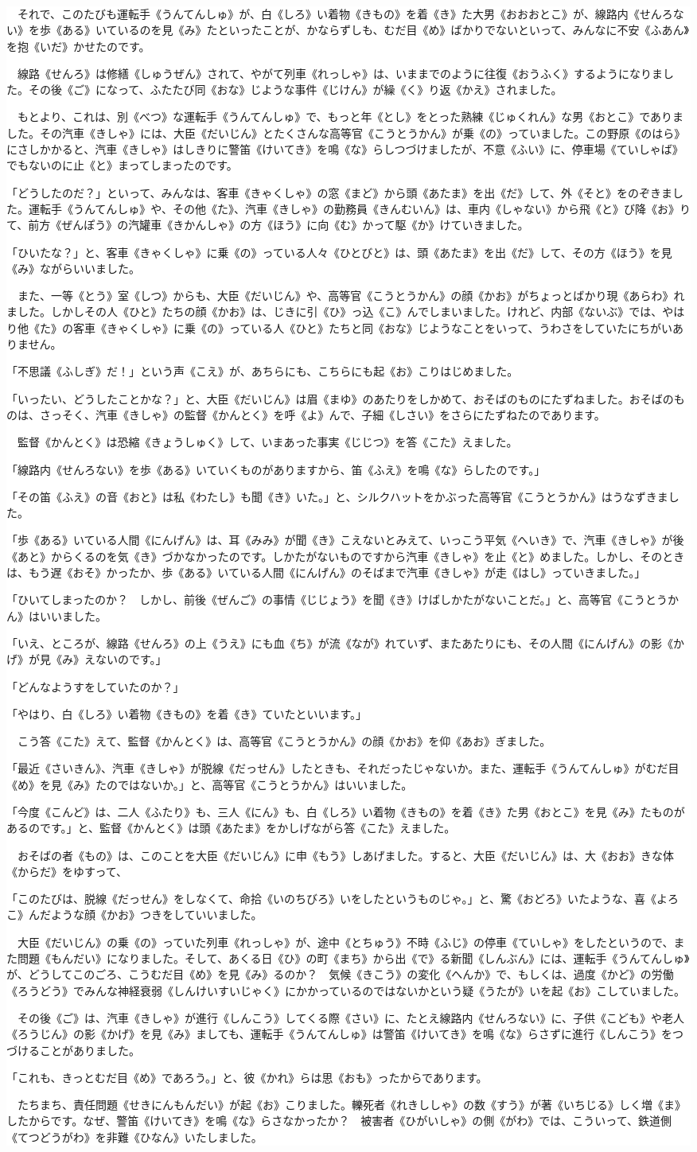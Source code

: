 　それで、このたびも運転手《うんてんしゅ》が、白《しろ》い着物《きもの》を着《き》た大男《おおおとこ》が、線路内《せんろない》を歩《ある》いているのを見《み》たといったことが、かならずしも、むだ目《め》ばかりでないといって、みんなに不安《ふあん》を抱《いだ》かせたのです。

　線路《せんろ》は修繕《しゅうぜん》されて、やがて列車《れっしゃ》は、いままでのように往復《おうふく》するようになりました。その後《ご》になって、ふたたび同《おな》じような事件《じけん》が繰《く》り返《かえ》されました。

　もとより、これは、別《べつ》な運転手《うんてんしゅ》で、もっと年《とし》をとった熟練《じゅくれん》な男《おとこ》でありました。その汽車《きしゃ》には、大臣《だいじん》とたくさんな高等官《こうとうかん》が乗《の》っていました。この野原《のはら》にさしかかると、汽車《きしゃ》はしきりに警笛《けいてき》を鳴《な》らしつづけましたが、不意《ふい》に、停車場《ていしゃば》でもないのに止《と》まってしまったのです。

「どうしたのだ？」といって、みんなは、客車《きゃくしゃ》の窓《まど》から頭《あたま》を出《だ》して、外《そと》をのぞきました。運転手《うんてんしゅ》や、その他《た》、汽車《きしゃ》の勤務員《きんむいん》は、車内《しゃない》から飛《と》び降《お》りて、前方《ぜんぽう》の汽罐車《きかんしゃ》の方《ほう》に向《む》かって駆《か》けていきました。

「ひいたな？」と、客車《きゃくしゃ》に乗《の》っている人々《ひとびと》は、頭《あたま》を出《だ》して、その方《ほう》を見《み》ながらいいました。

　また、一等《とう》室《しつ》からも、大臣《だいじん》や、高等官《こうとうかん》の顔《かお》がちょっとばかり現《あらわ》れました。しかしその人《ひと》たちの顔《かお》は、じきに引《ひ》っ込《こ》んでしまいました。けれど、内部《ないぶ》では、やはり他《た》の客車《きゃくしゃ》に乗《の》っている人《ひと》たちと同《おな》じようなことをいって、うわさをしていたにちがいありません。

「不思議《ふしぎ》だ！」という声《こえ》が、あちらにも、こちらにも起《お》こりはじめました。

「いったい、どうしたことかな？」と、大臣《だいじん》は眉《まゆ》のあたりをしかめて、おそばのものにたずねました。おそばのものは、さっそく、汽車《きしゃ》の監督《かんとく》を呼《よ》んで、子細《しさい》をさらにたずねたのであります。

　監督《かんとく》は恐縮《きょうしゅく》して、いまあった事実《じじつ》を答《こた》えました。

「線路内《せんろない》を歩《ある》いていくものがありますから、笛《ふえ》を鳴《な》らしたのです。」

「その笛《ふえ》の音《おと》は私《わたし》も聞《き》いた。」と、シルクハットをかぶった高等官《こうとうかん》はうなずきました。

「歩《ある》いている人間《にんげん》は、耳《みみ》が聞《き》こえないとみえて、いっこう平気《へいき》で、汽車《きしゃ》が後《あと》からくるのを気《き》づかなかったのです。しかたがないものですから汽車《きしゃ》を止《と》めました。しかし、そのときは、もう遅《おそ》かったか、歩《ある》いている人間《にんげん》のそばまで汽車《きしゃ》が走《はし》っていきました。」

「ひいてしまったのか？　しかし、前後《ぜんご》の事情《じじょう》を聞《き》けばしかたがないことだ。」と、高等官《こうとうかん》はいいました。

「いえ、ところが、線路《せんろ》の上《うえ》にも血《ち》が流《なが》れていず、またあたりにも、その人間《にんげん》の影《かげ》が見《み》えないのです。」

「どんなようすをしていたのか？」

「やはり、白《しろ》い着物《きもの》を着《き》ていたといいます。」

　こう答《こた》えて、監督《かんとく》は、高等官《こうとうかん》の顔《かお》を仰《あお》ぎました。

「最近《さいきん》、汽車《きしゃ》が脱線《だっせん》したときも、それだったじゃないか。また、運転手《うんてんしゅ》がむだ目《め》を見《み》たのではないか。」と、高等官《こうとうかん》はいいました。

「今度《こんど》は、二人《ふたり》も、三人《にん》も、白《しろ》い着物《きもの》を着《き》た男《おとこ》を見《み》たものがあるのです。」と、監督《かんとく》は頭《あたま》をかしげながら答《こた》えました。

　おそばの者《もの》は、このことを大臣《だいじん》に申《もう》しあげました。すると、大臣《だいじん》は、大《おお》きな体《からだ》をゆすって、

「このたびは、脱線《だっせん》をしなくて、命拾《いのちびろ》いをしたというものじゃ。」と、驚《おどろ》いたような、喜《よろこ》んだような顔《かお》つきをしていいました。

　大臣《だいじん》の乗《の》っていた列車《れっしゃ》が、途中《とちゅう》不時《ふじ》の停車《ていしゃ》をしたというので、また問題《もんだい》になりました。そして、あくる日《ひ》の町《まち》から出《で》る新聞《しんぶん》には、運転手《うんてんしゅ》が、どうしてこのごろ、こうむだ目《め》を見《み》るのか？　気候《きこう》の変化《へんか》で、もしくは、過度《かど》の労働《ろうどう》でみんな神経衰弱《しんけいすいじゃく》にかかっているのではないかという疑《うたが》いを起《お》こしていました。

　その後《ご》は、汽車《きしゃ》が進行《しんこう》してくる際《さい》に、たとえ線路内《せんろない》に、子供《こども》や老人《ろうじん》の影《かげ》を見《み》ましても、運転手《うんてんしゅ》は警笛《けいてき》を鳴《な》らさずに進行《しんこう》をつづけることがありました。

「これも、きっとむだ目《め》であろう。」と、彼《かれ》らは思《おも》ったからであります。

　たちまち、責任問題《せきにんもんだい》が起《お》こりました。轢死者《れきししゃ》の数《すう》が著《いちじる》しく増《ま》したからです。なぜ、警笛《けいてき》を鳴《な》らさなかったか？　被害者《ひがいしゃ》の側《がわ》では、こういって、鉄道側《てつどうがわ》を非難《ひなん》いたしました。
